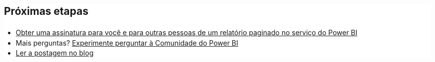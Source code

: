 ## <a name="next-steps"></a>Próximas etapas

- [Obter uma assinatura para você e para outras pessoas de um relatório paginado no serviço do Power BI](../consumer/paginated-reports-subscriptions.md)
- Mais perguntas? [Experimente perguntar à Comunidade do Power BI](https://community.powerbi.com/)    
- [Ler a postagem no blog](https://powerbi.microsoft.com/blog/introducing-dashboard-email-subscriptions-a-360-degree-view-of-your-business-in-your-inbox-every-day/)

